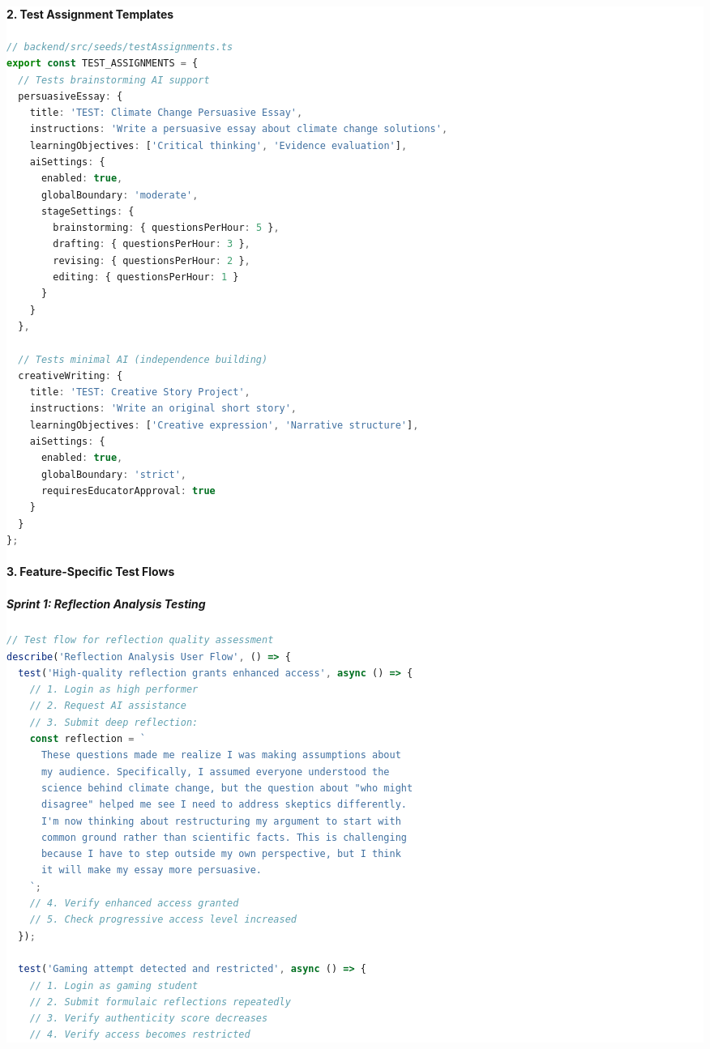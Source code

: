#### 2. Test Assignment Templates
```typescript
// backend/src/seeds/testAssignments.ts
export const TEST_ASSIGNMENTS = {
  // Tests brainstorming AI support
  persuasiveEssay: {
    title: 'TEST: Climate Change Persuasive Essay',
    instructions: 'Write a persuasive essay about climate change solutions',
    learningObjectives: ['Critical thinking', 'Evidence evaluation'],
    aiSettings: {
      enabled: true,
      globalBoundary: 'moderate',
      stageSettings: {
        brainstorming: { questionsPerHour: 5 },
        drafting: { questionsPerHour: 3 },
        revising: { questionsPerHour: 2 },
        editing: { questionsPerHour: 1 }
      }
    }
  },
  
  // Tests minimal AI (independence building)
  creativeWriting: {
    title: 'TEST: Creative Story Project',
    instructions: 'Write an original short story',
    learningObjectives: ['Creative expression', 'Narrative structure'],
    aiSettings: {
      enabled: true,
      globalBoundary: 'strict',
      requiresEducatorApproval: true
    }
  }
};
```

#### 3. Feature-Specific Test Flows

##### Sprint 1: Reflection Analysis Testing
```typescript
// Test flow for reflection quality assessment
describe('Reflection Analysis User Flow', () => {
  test('High-quality reflection grants enhanced access', async () => {
    // 1. Login as high performer
    // 2. Request AI assistance
    // 3. Submit deep reflection:
    const reflection = `
      These questions made me realize I was making assumptions about 
      my audience. Specifically, I assumed everyone understood the 
      science behind climate change, but the question about "who might 
      disagree" helped me see I need to address skeptics differently. 
      I'm now thinking about restructuring my argument to start with 
      common ground rather than scientific facts. This is challenging 
      because I have to step outside my own perspective, but I think 
      it will make my essay more persuasive.
    `;
    // 4. Verify enhanced access granted
    // 5. Check progressive access level increased
  });
  
  test('Gaming attempt detected and restricted', async () => {
    // 1. Login as gaming student
    // 2. Submit formulaic reflections repeatedly
    // 3. Verify authenticity score decreases
    // 4. Verify access becomes restricted
```